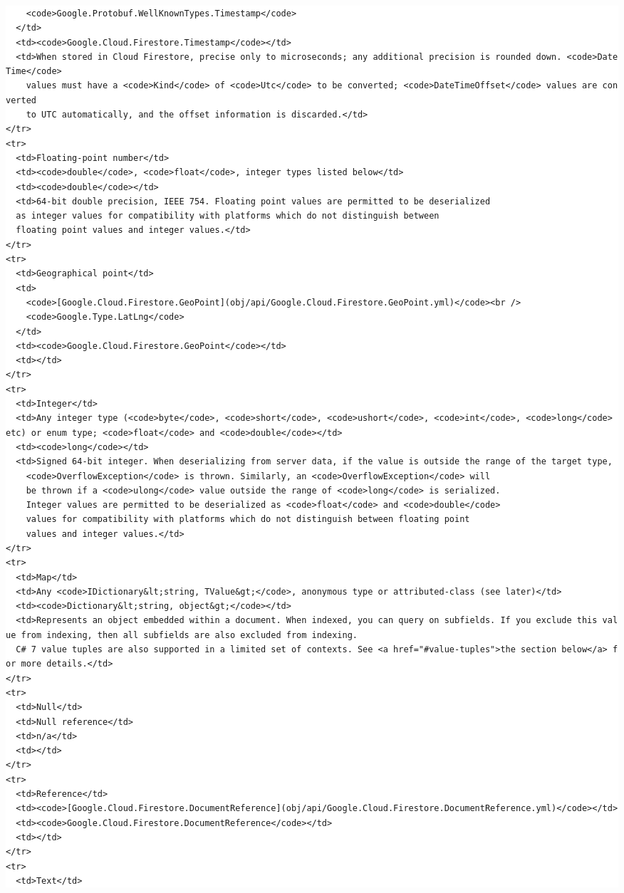         <code>Google.Protobuf.WellKnownTypes.Timestamp</code>
      </td>
      <td><code>Google.Cloud.Firestore.Timestamp</code></td>
      <td>When stored in Cloud Firestore, precise only to microseconds; any additional precision is rounded down. <code>DateTime</code>
        values must have a <code>Kind</code> of <code>Utc</code> to be converted; <code>DateTimeOffset</code> values are converted
        to UTC automatically, and the offset information is discarded.</td>
  	</tr>
  	<tr>
      <td>Floating-point number</td>
      <td><code>double</code>, <code>float</code>, integer types listed below</td>
      <td><code>double</code></td>
      <td>64-bit double precision, IEEE 754. Floating point values are permitted to be deserialized      
      as integer values for compatibility with platforms which do not distinguish between
      floating point values and integer values.</td>
  	</tr>
  	<tr>
      <td>Geographical point</td>
      <td>
        <code>[Google.Cloud.Firestore.GeoPoint](obj/api/Google.Cloud.Firestore.GeoPoint.yml)</code><br />
        <code>Google.Type.LatLng</code>
      </td>
      <td><code>Google.Cloud.Firestore.GeoPoint</code></td>
      <td></td>
  	</tr>
  	<tr>
      <td>Integer</td>
      <td>Any integer type (<code>byte</code>, <code>short</code>, <code>ushort</code>, <code>int</code>, <code>long</code> etc) or enum type; <code>float</code> and <code>double</code></td>
      <td><code>long</code></td>
      <td>Signed 64-bit integer. When deserializing from server data, if the value is outside the range of the target type,
      	<code>OverflowException</code> is thrown. Similarly, an <code>OverflowException</code> will
        be thrown if a <code>ulong</code> value outside the range of <code>long</code> is serialized.
        Integer values are permitted to be deserialized as <code>float</code> and <code>double</code>
        values for compatibility with platforms which do not distinguish between floating point
        values and integer values.</td>
  	</tr>
  	<tr>
      <td>Map</td>
      <td>Any <code>IDictionary&lt;string, TValue&gt;</code>, anonymous type or attributed-class (see later)</td>
      <td><code>Dictionary&lt;string, object&gt;</code></td>
      <td>Represents an object embedded within a document. When indexed, you can query on subfields. If you exclude this value from indexing, then all subfields are also excluded from indexing.
      C# 7 value tuples are also supported in a limited set of contexts. See <a href="#value-tuples">the section below</a> for more details.</td>
  	</tr>
  	<tr>
      <td>Null</td>
      <td>Null reference</td>
      <td>n/a</td>
      <td></td>
  	</tr>
  	<tr>
      <td>Reference</td>
      <td><code>[Google.Cloud.Firestore.DocumentReference](obj/api/Google.Cloud.Firestore.DocumentReference.yml)</code></td>
      <td><code>Google.Cloud.Firestore.DocumentReference</code></td>
      <td></td>
  	</tr>
  	<tr>
      <td>Text</td>